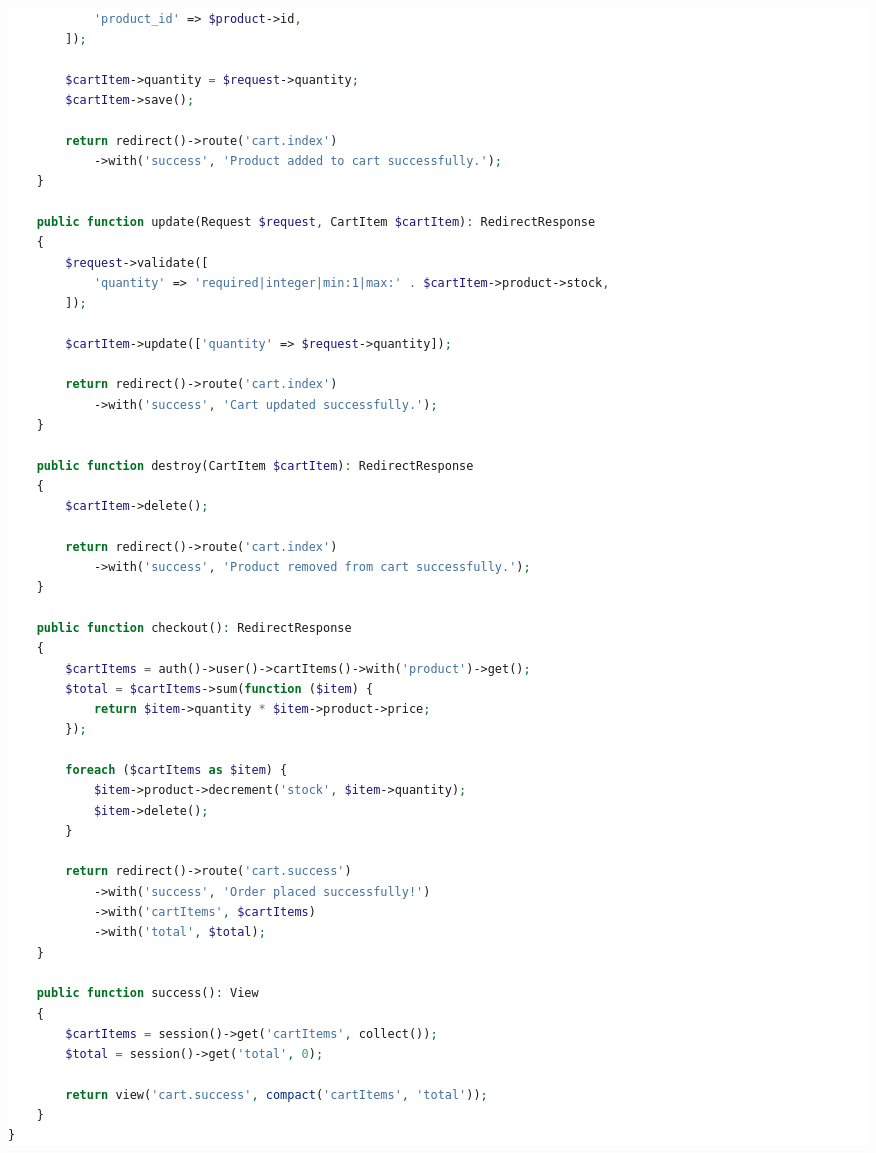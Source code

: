 ```php
            'product_id' => $product->id,
        ]);

        $cartItem->quantity = $request->quantity;
        $cartItem->save();

        return redirect()->route('cart.index')
            ->with('success', 'Product added to cart successfully.');
    }

    public function update(Request $request, CartItem $cartItem): RedirectResponse
    {
        $request->validate([
            'quantity' => 'required|integer|min:1|max:' . $cartItem->product->stock,
        ]);

        $cartItem->update(['quantity' => $request->quantity]);

        return redirect()->route('cart.index')
            ->with('success', 'Cart updated successfully.');
    }

    public function destroy(CartItem $cartItem): RedirectResponse
    {
        $cartItem->delete();

        return redirect()->route('cart.index')
            ->with('success', 'Product removed from cart successfully.');
    }

    public function checkout(): RedirectResponse
    {
        $cartItems = auth()->user()->cartItems()->with('product')->get();
        $total = $cartItems->sum(function ($item) {
            return $item->quantity * $item->product->price;
        });
        
        foreach ($cartItems as $item) {
            $item->product->decrement('stock', $item->quantity);
            $item->delete();
        }

        return redirect()->route('cart.success')
            ->with('success', 'Order placed successfully!')
            ->with('cartItems', $cartItems)
            ->with('total', $total);
    }

    public function success(): View
    {
        $cartItems = session()->get('cartItems', collect());
        $total = session()->get('total', 0);

        return view('cart.success', compact('cartItems', 'total'));
    }
}
```
